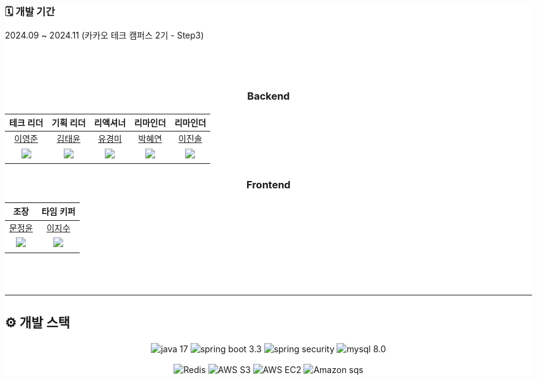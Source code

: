 ### 🗓️ 개발 기간
2024.09 ~ 2024.11 (카카오 테크 캠퍼스 2기 - Step3)

</div>

<br/>
<br/>

<h3 align="center">Backend</h3>

<div align="center">

| **테크 리더** | **기획 리더** | **리액셔너** | **리마인더** | **리마인더** |
| ------------- | ------------- | ------------ | ------------ | ------------ |
| <div align="center">[이영준](https://github.com/20jcode)</div> | <div align="center">[김태윤](https://github.com/pykido)</div> | <div align="center">[유경미](https://github.com/yooookm)</div> | <div align="center">[박혜연](https://github.com/hyyyh0x)</div> | <div align="center">[이진솔](https://github.com/mogld)</div> |
| <div align="center"><img src="https://avatars.githubusercontent.com/u/109460399?v=4" width="100"></div> | <div align="center"><img src="https://github.com/user-attachments/assets/b6434e99-2e5d-4d46-92f0-55004d16ec3c" width="100"></div> | <div align="center"><img src="https://github.com/user-attachments/assets/9a2c803f-a49f-4343-8de3-ae8de72b7927" width="100"></div> | <div align="center"><img src="https://avatars.githubusercontent.com/u/141637975?v=4" width="100"></div> | <div align="center"><img src="https://avatars.githubusercontent.com/u/143364802?v=4" width="100"></div> |

</div>

<h3 align="center">Frontend</h3>

<div align="center">

| **조장**      | **타임 키퍼** |
| ------------- | ------------- |
|<div align="center">[문정윤](https://github.com/nnoonjy)</div>|<div align="center">[이지수](https://github.com/dlwltn0430)</div> |
| <div align="center"><img src="https://avatars.githubusercontent.com/u/102630375?v=4" width="100"></div> | <div align="center"><img src="https://avatars.githubusercontent.com/u/101401447?v=4" width="100"></div> |

</div>


<br/>
<br/>

---

## ⚙️ 개발 스택

<div align="center">

![java 17](https://img.shields.io/badge/-Java%2017-ED8B00?style=flat-square&logo=java&logoColor=white)
![spring boot 3.3](https://img.shields.io/badge/Spring%20boot%203.3-6DB33F?style=flat-square&logo=springboot&logoColor=white)
![spring security](https://img.shields.io/badge/spring%20security-6DB33F?style=flat-square&logo=spring&logoColor=white)
![mysql 8.0](https://img.shields.io/badge/MySQL%208.0-005C84?style=flat-square&logo=mysql&logoColor=white)

![Redis](https://img.shields.io/badge/Redis-DC382D?style=flat-square&logo=Redis&logoColor=white)
![AWS S3](https://img.shields.io/badge/AWS%20S3-569A31?style=flat-square&logo=amazons3&logoColor=white)
![AWS EC2](https://img.shields.io/badge/AWS%20EC2-FF9900?style=flat-square&logo=amazonec2&logoColor=white)
![Amazon sqs](https://img.shields.io/badge/Amazon%20sqs-FF9900?style=flat-square&logo=amazon&logoColor=white)
